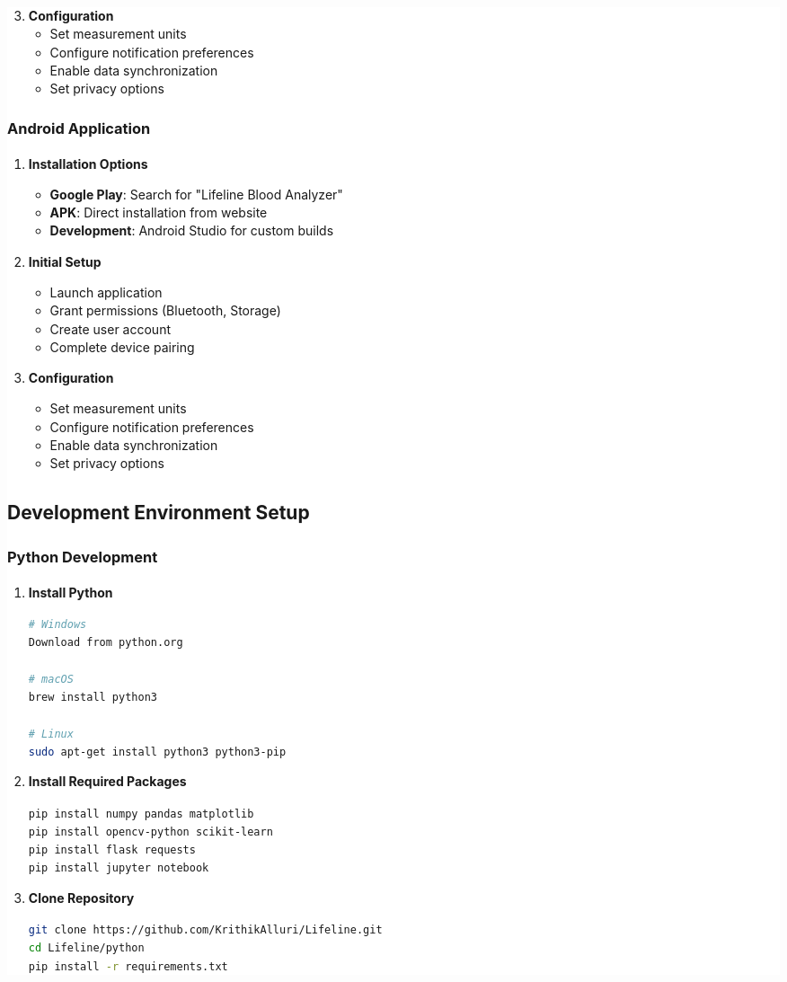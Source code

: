 3. **Configuration**
   - Set measurement units
   - Configure notification preferences
   - Enable data synchronization
   - Set privacy options

### Android Application

1. **Installation Options**
   - **Google Play**: Search for "Lifeline Blood Analyzer"
   - **APK**: Direct installation from website
   - **Development**: Android Studio for custom builds

2. **Initial Setup**
   - Launch application
   - Grant permissions (Bluetooth, Storage)
   - Create user account
   - Complete device pairing

3. **Configuration**
   - Set measurement units
   - Configure notification preferences
   - Enable data synchronization
   - Set privacy options

## Development Environment Setup

### Python Development

1. **Install Python**
   ```bash
   # Windows
   Download from python.org
   
   # macOS
   brew install python3
   
   # Linux
   sudo apt-get install python3 python3-pip
   ```

2. **Install Required Packages**
   ```bash
   pip install numpy pandas matplotlib
   pip install opencv-python scikit-learn
   pip install flask requests
   pip install jupyter notebook
   ```

3. **Clone Repository**
   ```bash
   git clone https://github.com/KrithikAlluri/Lifeline.git
   cd Lifeline/python
   pip install -r requirements.txt
   ```
